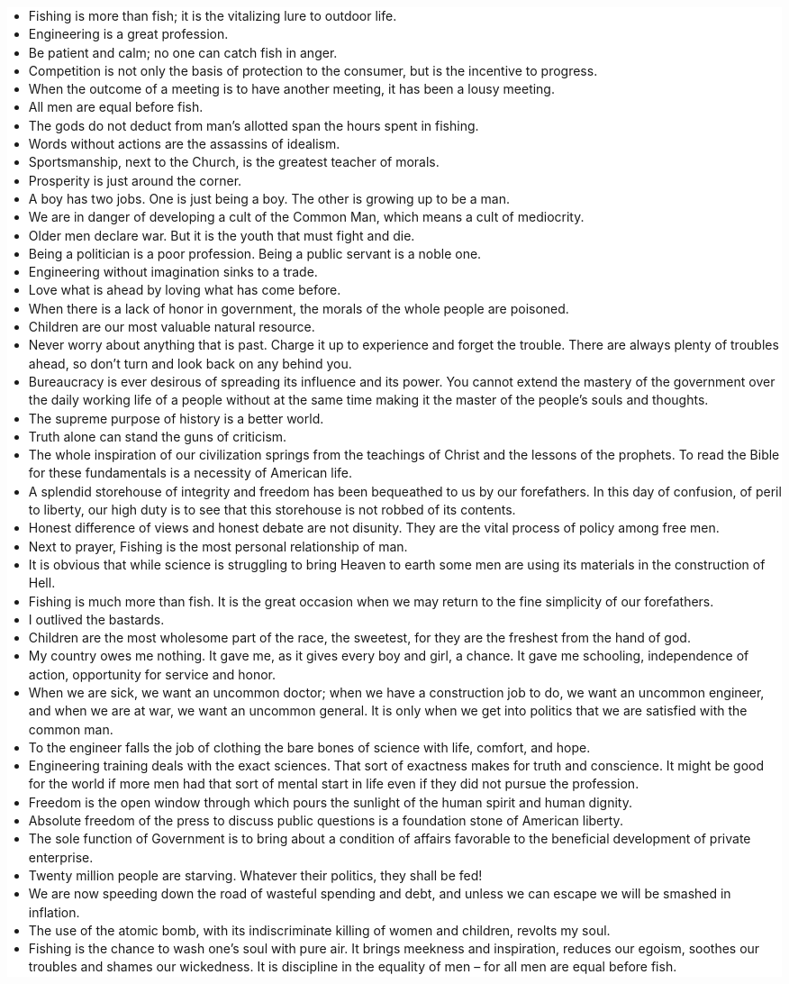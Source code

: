  - Fishing is more than fish; it is the vitalizing lure to outdoor life.
 - Engineering is a great profession.
 - Be patient and calm; no one can catch fish in anger.
 - Competition is not only the basis of protection to the consumer, but is the incentive to progress.
 - When the outcome of a meeting is to have another meeting, it has been a lousy meeting.
 - All men are equal before fish.
 - The gods do not deduct from man’s allotted span the hours spent in fishing.
 - Words without actions are the assassins of idealism.
 - Sportsmanship, next to the Church, is the greatest teacher of morals.
 - Prosperity is just around the corner.
 - A boy has two jobs. One is just being a boy. The other is growing up to be a man.
 - We are in danger of developing a cult of the Common Man, which means a cult of mediocrity.
 - Older men declare war. But it is the youth that must fight and die.
 - Being a politician is a poor profession. Being a public servant is a noble one.
 - Engineering without imagination sinks to a trade.
 - Love what is ahead by loving what has come before.
 - When there is a lack of honor in government, the morals of the whole people are poisoned.
 - Children are our most valuable natural resource.
 - Never worry about anything that is past. Charge it up to experience and forget the trouble. There are always plenty of troubles ahead, so don’t turn and look back on any behind you.
 - Bureaucracy is ever desirous of spreading its influence and its power. You cannot extend the mastery of the government over the daily working life of a people without at the same time making it the master of the people’s souls and thoughts.
 - The supreme purpose of history is a better world.
 - Truth alone can stand the guns of criticism.
 - The whole inspiration of our civilization springs from the teachings of Christ and the lessons of the prophets. To read the Bible for these fundamentals is a necessity of American life.
 - A splendid storehouse of integrity and freedom has been bequeathed to us by our forefathers. In this day of confusion, of peril to liberty, our high duty is to see that this storehouse is not robbed of its contents.
 - Honest difference of views and honest debate are not disunity. They are the vital process of policy among free men.
 - Next to prayer, Fishing is the most personal relationship of man.
 - It is obvious that while science is struggling to bring Heaven to earth some men are using its materials in the construction of Hell.
 - Fishing is much more than fish. It is the great occasion when we may return to the fine simplicity of our forefathers.
 - I outlived the bastards.
 - Children are the most wholesome part of the race, the sweetest, for they are the freshest from the hand of god.
 - My country owes me nothing. It gave me, as it gives every boy and girl, a chance. It gave me schooling, independence of action, opportunity for service and honor.
 - When we are sick, we want an uncommon doctor; when we have a construction job to do, we want an uncommon engineer, and when we are at war, we want an uncommon general. It is only when we get into politics that we are satisfied with the common man.
 - To the engineer falls the job of clothing the bare bones of science with life, comfort, and hope.
 - Engineering training deals with the exact sciences. That sort of exactness makes for truth and conscience. It might be good for the world if more men had that sort of mental start in life even if they did not pursue the profession.
 - Freedom is the open window through which pours the sunlight of the human spirit and human dignity.
 - Absolute freedom of the press to discuss public questions is a foundation stone of American liberty.
 - The sole function of Government is to bring about a condition of affairs favorable to the beneficial development of private enterprise.
 - Twenty million people are starving. Whatever their politics, they shall be fed!
 - We are now speeding down the road of wasteful spending and debt, and unless we can escape we will be smashed in inflation.
 - The use of the atomic bomb, with its indiscriminate killing of women and children, revolts my soul.
 - Fishing is the chance to wash one’s soul with pure air. It brings meekness and inspiration, reduces our egoism, soothes our troubles and shames our wickedness. It is discipline in the equality of men – for all men are equal before fish.